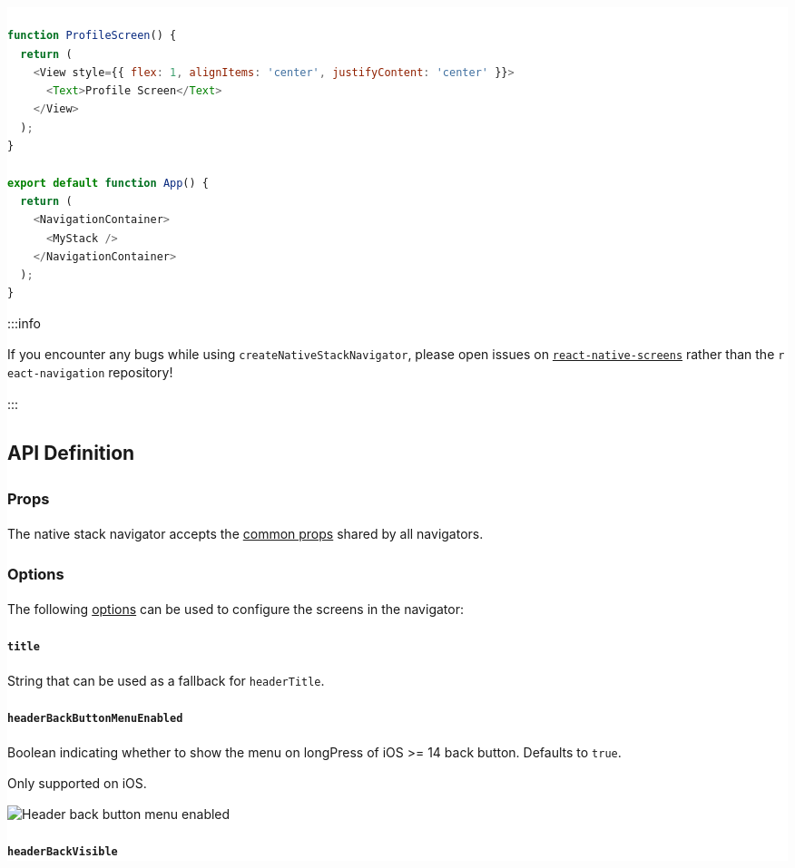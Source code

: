 ```js name="Native Stack Navigator" snack

function ProfileScreen() {
  return (
    <View style={{ flex: 1, alignItems: 'center', justifyContent: 'center' }}>
      <Text>Profile Screen</Text>
    </View>
  );
}

export default function App() {
  return (
    <NavigationContainer>
      <MyStack />
    </NavigationContainer>
  );
}
```

</TabItem>
</Tabs>

:::info

If you encounter any bugs while using `createNativeStackNavigator`, please open issues on [`react-native-screens`](https://github.com/software-mansion/react-native-screens) rather than the `react-navigation` repository!

:::

## API Definition

### Props

The native stack navigator accepts the [common props](navigator.md#configuration) shared by all navigators.

### Options

The following [options](screen-options.md) can be used to configure the screens in the navigator:

#### `title`

String that can be used as a fallback for `headerTitle`.

#### `headerBackButtonMenuEnabled`

Boolean indicating whether to show the menu on longPress of iOS >= 14 back button. Defaults to `true`.

Only supported on iOS.

<img src="/assets/7.x/native-stack/headerBackButtonMenuEnabled.png" width="500" alt="Header back button menu enabled" />

#### `headerBackVisible`
